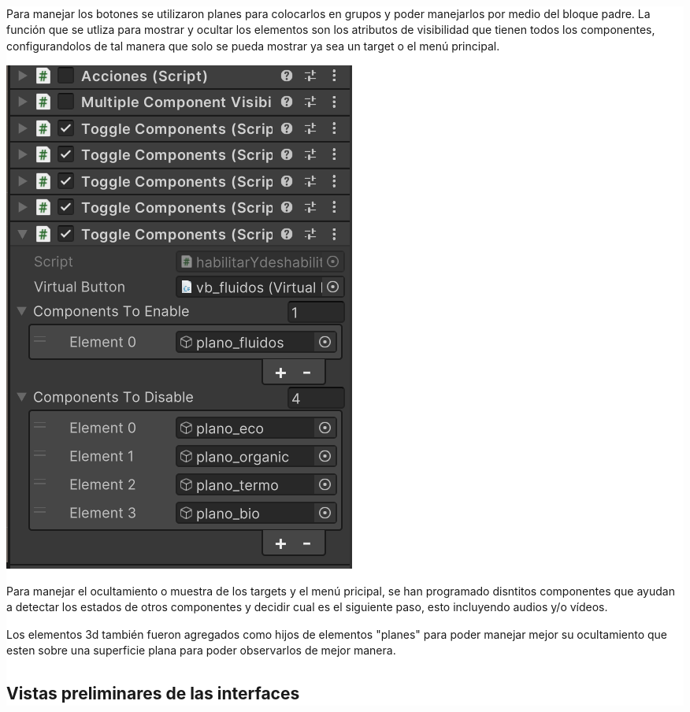 Para manejar los botones se utilizaron planes para colocarlos en grupos y poder manejarlos por medio del bloque padre. La función que se utliza para mostrar y ocultar los elementos son los atributos de visibilidad que tienen todos los componentes, configurandolos de tal manera que solo se pueda mostrar ya sea un target o el menú principal.

![estructura](./images/quimica_codigo.png)

Para manejar el ocultamiento o muestra de los targets y el menú pricipal, se han programado disntitos componentes que ayudan a detectar los estados de otros componentes y decidir cual es el siguiente paso, esto incluyendo audios y/o vídeos.

Los elementos 3d también fueron agregados como hijos de elementos "planes" para poder manejar mejor su ocultamiento que esten sobre una superficie plana para poder observarlos de mejor manera.


## Vistas preliminares de las interfaces 
